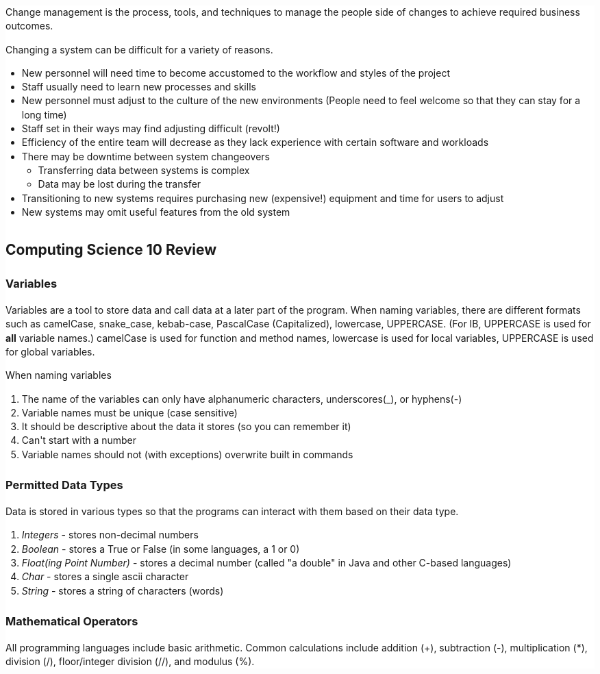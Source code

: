 Change management is the process, tools, and techniques to manage the people side of changes to achieve required business outcomes. 

Changing a system can be difficult for a variety of reasons.

* New personnel will need time to become accustomed to the workflow and styles of the project
* Staff usually need to learn new processes and skills
* New personnel must adjust to the culture of the new environments (People need to feel welcome so that they can stay for a long time)
* Staff set in their ways may find adjusting difficult (revolt!)
* Efficiency of the entire team will decrease as they lack experience with certain software and workloads
* There may be downtime between system changeovers
  * Transferring data between systems is complex
  * Data may be lost during the transfer
* Transitioning to new systems requires purchasing new (expensive!) equipment and time for users to adjust
* New systems may omit useful features from the old system 

## Computing Science 10 Review 

### Variables 

Variables are a tool to store data and call data at a later part of the program. When naming variables, there are different formats such as camelCase, snake_case, kebab-case, PascalCase (Capitalized), lowercase, UPPERCASE. (For IB, UPPERCASE is used for **all** variable names.) camelCase is used for function and method names, lowercase is used for local variables, UPPERCASE is used for global variables. 

When naming variables
1. The name of the variables can only have alphanumeric characters, underscores(_), or hyphens(-) 
2. Variable names must be unique (case sensitive)
3. It should be descriptive about the data it stores (so you can remember it)
4. Can't start with a number
5. Variable names should not (with exceptions) overwrite built in commands 

### Permitted Data Types

Data is stored in various types so that the programs can interact with them based on their data type.

1. *Integers* - stores non-decimal numbers 
2. *Boolean* - stores a True or False (in some languages, a 1 or 0)
3. *Float(ing Point Number)* - stores a decimal number (called "a double" in Java and other C-based languages)
4. *Char* - stores a single ascii character
5. *String* - stores a string of characters (words)

### Mathematical Operators 

All programming languages include basic arithmetic. Common calculations include addition (+), subtraction (-), multiplication (*), division (/), floor/integer division (//), and modulus (%). 
